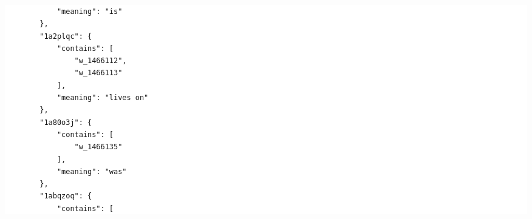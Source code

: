                 "meaning": "is"
            },
            "1a2plqc": {
                "contains": [
                    "w_1466112",
                    "w_1466113"
                ],
                "meaning": "lives on"
            },
            "1a80o3j": {
                "contains": [
                    "w_1466135"
                ],
                "meaning": "was"
            },
            "1abqzoq": {
                "contains": [
